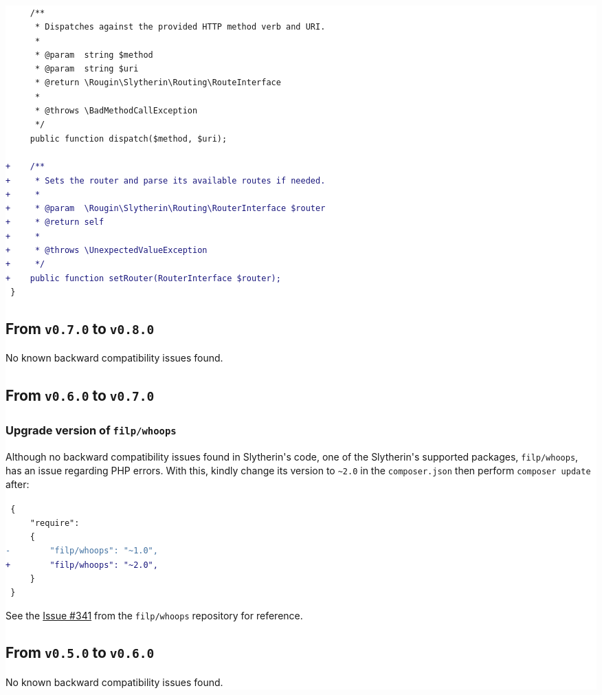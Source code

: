 ``` diff
     /**
      * Dispatches against the provided HTTP method verb and URI.
      *
      * @param  string $method
      * @param  string $uri
      * @return \Rougin\Slytherin\Routing\RouteInterface
      *
      * @throws \BadMethodCallException
      */
     public function dispatch($method, $uri);

+    /**
+     * Sets the router and parse its available routes if needed.
+     *
+     * @param  \Rougin\Slytherin\Routing\RouterInterface $router
+     * @return self
+     *
+     * @throws \UnexpectedValueException
+     */
+    public function setRouter(RouterInterface $router);
 }
```

## From `v0.7.0` to `v0.8.0`

No known backward compatibility issues found.

## From `v0.6.0` to `v0.7.0`

### Upgrade version of `filp/whoops`

Although no backward compatibility issues found in Slytherin's code, one of the Slytherin's supported packages, `filp/whoops`, has an issue regarding PHP errors. With this, kindly change its version to `~2.0` in the `composer.json` then perform `composer update` after:

``` diff
 {
     "require":
     {
-        "filp/whoops": "~1.0",
+        "filp/whoops": "~2.0",
     }
 }
```

See the [Issue #341](https://github.com/filp/whoops/issues/341) from the `filp/whoops` repository for reference.

## From `v0.5.0` to `v0.6.0`

No known backward compatibility issues found.
